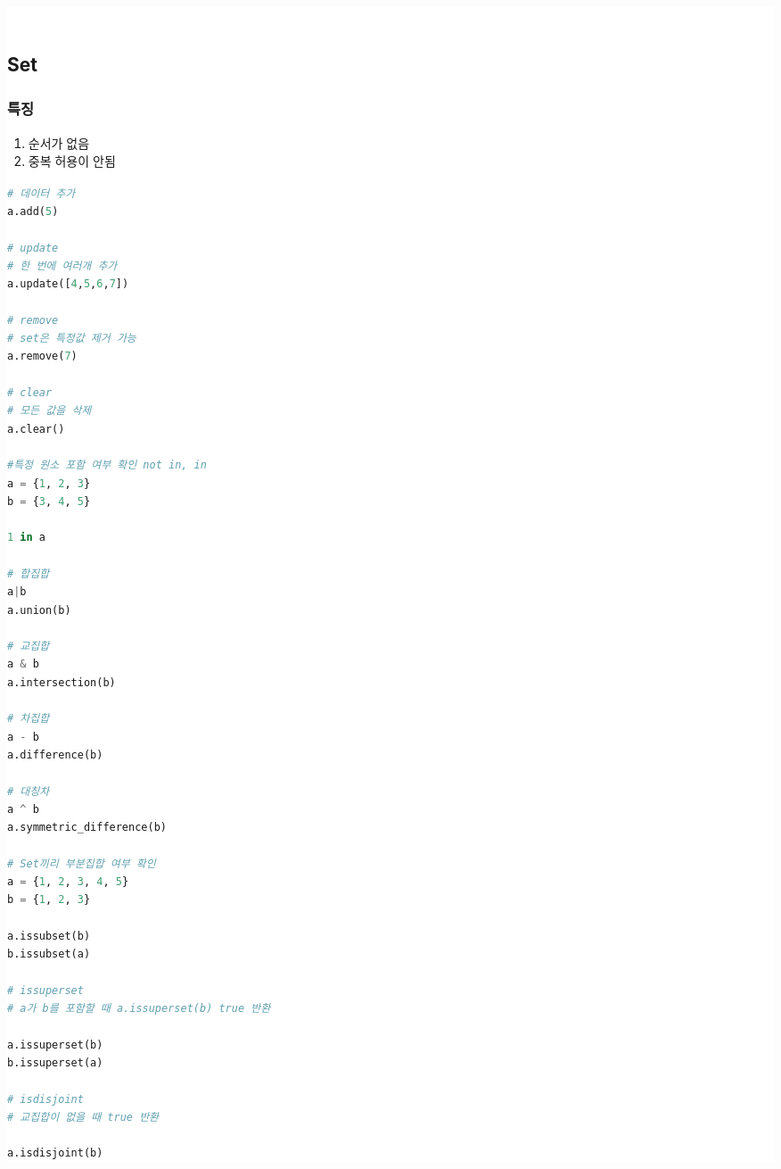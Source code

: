 <br>

## Set

### 특징
1. 순서가 없음
2. 중복 허용이 안됨

```python
# 데이터 추가
a.add(5)

# update
# 한 번에 여러개 추가
a.update([4,5,6,7])

# remove
# set은 특정값 제거 가능
a.remove(7)

# clear
# 모든 값을 삭제
a.clear()

#특정 원소 포함 여부 확인 not in, in
a = {1, 2, 3}
b = {3, 4, 5}

1 in a

# 합집합
a|b
a.union(b)

# 교집합
a & b
a.intersection(b)

# 차집합
a - b
a.difference(b)

# 대칭차
a ^ b
a.symmetric_difference(b)

# Set끼리 부분집합 여부 확인
a = {1, 2, 3, 4, 5}
b = {1, 2, 3}

a.issubset(b)
b.issubset(a)

# issuperset
# a가 b를 포함할 때 a.issuperset(b) true 반환

a.issuperset(b)
b.issuperset(a)

# isdisjoint
# 교집합이 없을 때 true 반환

a.isdisjoint(b)
```